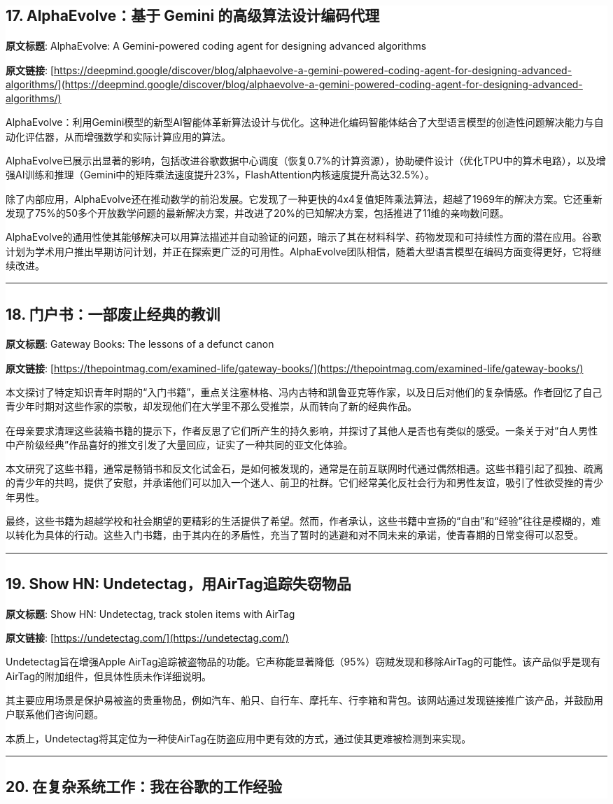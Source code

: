 
## 17. AlphaEvolve：基于 Gemini 的高级算法设计编码代理

**原文标题**: AlphaEvolve: A Gemini-powered coding agent for designing advanced algorithms

**原文链接**: [https://deepmind.google/discover/blog/alphaevolve-a-gemini-powered-coding-agent-for-designing-advanced-algorithms/](https://deepmind.google/discover/blog/alphaevolve-a-gemini-powered-coding-agent-for-designing-advanced-algorithms/)

AlphaEvolve：利用Gemini模型的新型AI智能体革新算法设计与优化。这种进化编码智能体结合了大型语言模型的创造性问题解决能力与自动化评估器，从而增强数学和实际计算应用的算法。

AlphaEvolve已展示出显著的影响，包括改进谷歌数据中心调度（恢复0.7%的计算资源），协助硬件设计（优化TPU中的算术电路），以及增强AI训练和推理（Gemini中的矩阵乘法速度提升23%，FlashAttention内核速度提升高达32.5%）。

除了内部应用，AlphaEvolve还在推动数学的前沿发展。它发现了一种更快的4x4复值矩阵乘法算法，超越了1969年的解决方案。它还重新发现了75%的50多个开放数学问题的最新解决方案，并改进了20%的已知解决方案，包括推进了11维的亲吻数问题。

AlphaEvolve的通用性使其能够解决可以用算法描述并自动验证的问题，暗示了其在材料科学、药物发现和可持续性方面的潜在应用。谷歌计划为学术用户推出早期访问计划，并正在探索更广泛的可用性。AlphaEvolve团队相信，随着大型语言模型在编码方面变得更好，它将继续改进。

---

## 18. 门户书：一部废止经典的教训

**原文标题**: Gateway Books: The lessons of a defunct canon

**原文链接**: [https://thepointmag.com/examined-life/gateway-books/](https://thepointmag.com/examined-life/gateway-books/)

本文探讨了特定知识青年时期的“入门书籍”，重点关注塞林格、冯内古特和凯鲁亚克等作家，以及日后对他们的复杂情感。作者回忆了自己青少年时期对这些作家的崇敬，却发现他们在大学里不那么受推崇，从而转向了新的经典作品。

在母亲要求清理这些装箱书籍的提示下，作者反思了它们所产生的持久影响，并探讨了其他人是否也有类似的感受。一条关于对“白人男性中产阶级经典”作品喜好的推文引发了大量回应，证实了一种共同的亚文化体验。

本文研究了这些书籍，通常是畅销书和反文化试金石，是如何被发现的，通常是在前互联网时代通过偶然相遇。这些书籍引起了孤独、疏离的青少年的共鸣，提供了安慰，并承诺他们可以加入一个迷人、前卫的社群。它们经常美化反社会行为和男性友谊，吸引了性欲受挫的青少年男性。

最终，这些书籍为超越学校和社会期望的更精彩的生活提供了希望。然而，作者承认，这些书籍中宣扬的“自由”和“经验”往往是模糊的，难以转化为具体的行动。这些入门书籍，由于其内在的矛盾性，充当了暂时的逃避和对不同未来的承诺，使青春期的日常变得可以忍受。

---

## 19. Show HN: Undetectag，用AirTag追踪失窃物品

**原文标题**: Show HN: Undetectag, track stolen items with AirTag

**原文链接**: [https://undetectag.com/](https://undetectag.com/)

Undetectag旨在增强Apple AirTag追踪被盗物品的功能。它声称能显著降低（95%）窃贼发现和移除AirTag的可能性。该产品似乎是现有AirTag的附加组件，但具体性质未作详细说明。

其主要应用场景是保护易被盗的贵重物品，例如汽车、船只、自行车、摩托车、行李箱和背包。该网站通过发现链接推广该产品，并鼓励用户联系他们咨询问题。

本质上，Undetectag将其定位为一种使AirTag在防盗应用中更有效的方式，通过使其更难被检测到来实现。

---

## 20. 在复杂系统工作：我在谷歌的工作经验
